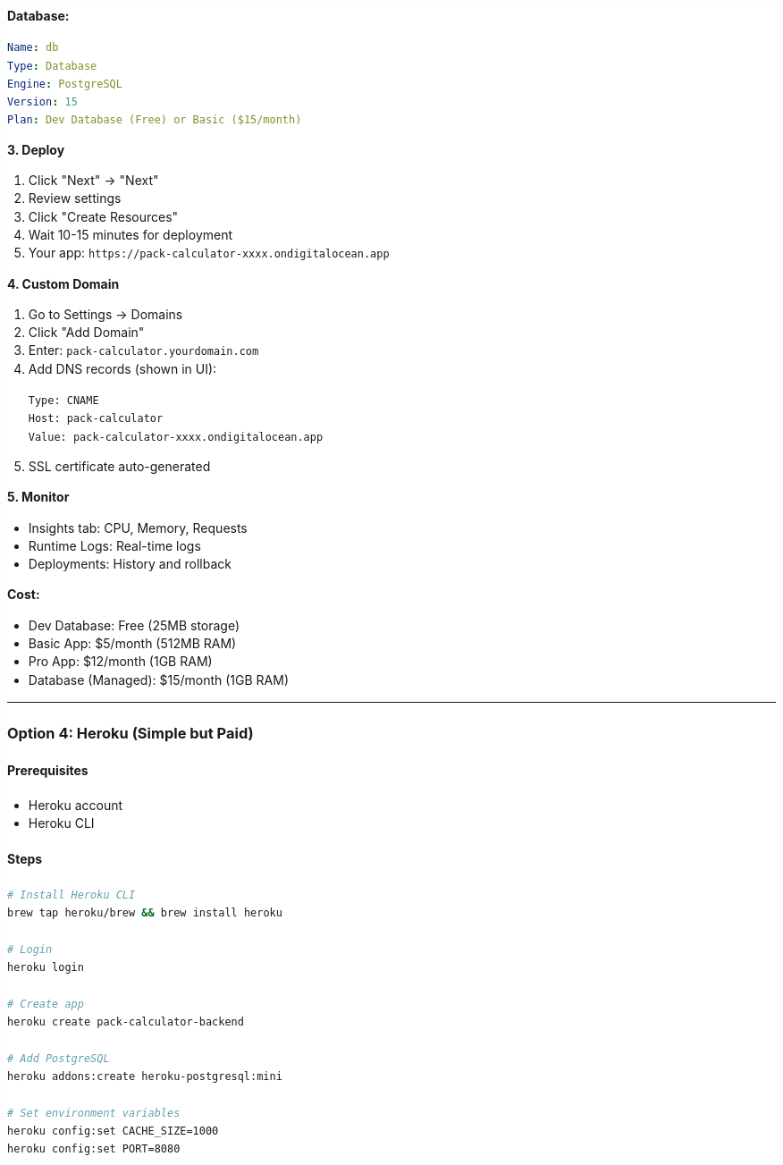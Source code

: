 **Database:**
```yaml
Name: db
Type: Database
Engine: PostgreSQL
Version: 15
Plan: Dev Database (Free) or Basic ($15/month)
```

**3. Deploy**

1. Click "Next" → "Next"
2. Review settings
3. Click "Create Resources"
4. Wait 10-15 minutes for deployment
5. Your app: `https://pack-calculator-xxxx.ondigitalocean.app`

**4. Custom Domain**

1. Go to Settings → Domains
2. Click "Add Domain"
3. Enter: `pack-calculator.yourdomain.com`
4. Add DNS records (shown in UI):
   ```
   Type: CNAME
   Host: pack-calculator
   Value: pack-calculator-xxxx.ondigitalocean.app
   ```
5. SSL certificate auto-generated

**5. Monitor**

- Insights tab: CPU, Memory, Requests
- Runtime Logs: Real-time logs
- Deployments: History and rollback

**Cost:**
- Dev Database: Free (25MB storage)
- Basic App: $5/month (512MB RAM)
- Pro App: $12/month (1GB RAM)
- Database (Managed): $15/month (1GB RAM)

---

### Option 4: Heroku (Simple but Paid)

#### Prerequisites
- Heroku account
- Heroku CLI

#### Steps

```bash
# Install Heroku CLI
brew tap heroku/brew && brew install heroku

# Login
heroku login

# Create app
heroku create pack-calculator-backend

# Add PostgreSQL
heroku addons:create heroku-postgresql:mini

# Set environment variables
heroku config:set CACHE_SIZE=1000
heroku config:set PORT=8080
```